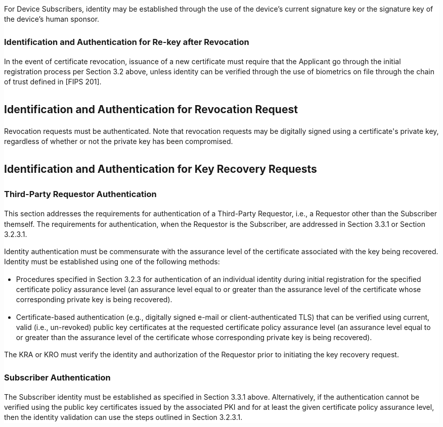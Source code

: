 For Device Subscribers, identity may be established through the use of the device’s current signature key or the signature key of the device’s human sponsor.

### Identification and Authentication for Re-key after Revocation


In the event of certificate revocation, issuance of a new certificate must require that the Applicant go through the initial registration process per Section 3.2 above, unless identity can be verified through the use of biometrics on file through the chain of trust defined in \[FIPS 201\].

## Identification and Authentication for Revocation Request


Revocation requests must be authenticated.
Note that revocation requests may be digitally signed using a certificate's private key, regardless of whether or not the private key has been compromised.

## Identification and Authentication for Key Recovery Requests


### Third-Party Requestor Authentication


This section addresses the requirements for authentication of a Third-Party Requestor, i.e., a Requestor other than the Subscriber themself.
The requirements for authentication, when the Requestor is the Subscriber, are addressed in Section 3.3.1 or Section 3.2.3.1.

Identity authentication must be commensurate with the assurance level of the certificate associated with the key being recovered.
Identity must be established using one of the following methods:

- Procedures specified in Section 3.2.3 for authentication of an individual identity during initial registration for the specified certificate policy assurance level (an assurance level equal to or greater than the assurance level of the certificate whose corresponding private key is being recovered).

- Certificate-based authentication (e.g., digitally signed e-mail or client-authenticated TLS) that can be verified using current, valid (i.e., un-revoked) public key certificates at the requested certificate policy assurance level (an assurance level equal to or greater than the assurance level of the certificate whose corresponding private key is being recovered).

The KRA or KRO must verify the identity and authorization of the Requestor prior to initiating the key recovery request.

### Subscriber Authentication


The Subscriber identity must be established as specified in Section 3.3.1 above.
Alternatively, if the authentication cannot be verified using the public key certificates issued by the associated PKI and for at least the given certificate policy assurance level, then the identity validation can use the steps outlined in Section 3.2.3.1.
